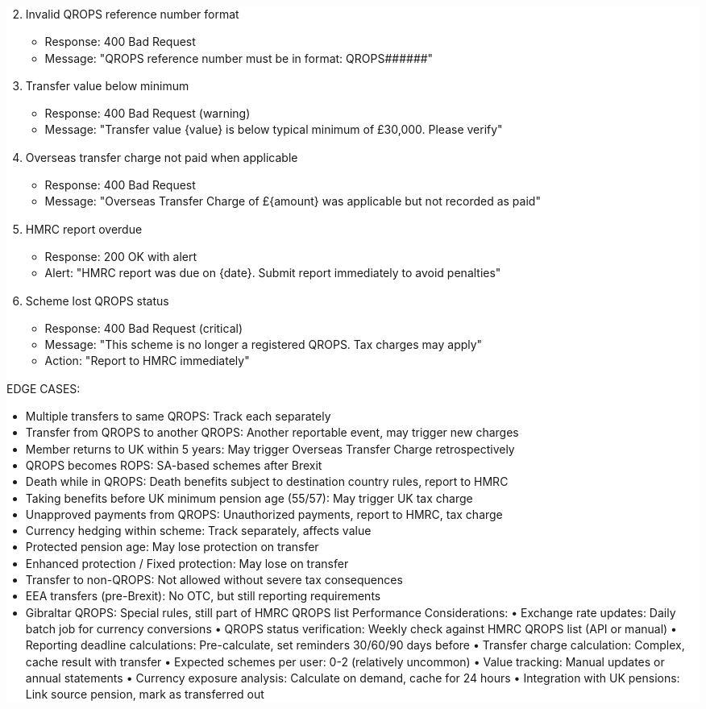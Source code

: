 2. Invalid QROPS reference number format
   - Response: 400 Bad Request
   - Message: "QROPS reference number must be in format: QROPS######"
   
3. Transfer value below minimum
   - Response: 400 Bad Request (warning)
   - Message: "Transfer value {value} is below typical minimum of £30,000. Please verify"
   
4. Overseas transfer charge not paid when applicable
   - Response: 400 Bad Request
   - Message: "Overseas Transfer Charge of £{amount} was applicable but not recorded as paid"
   
5. HMRC report overdue
   - Response: 200 OK with alert
   - Alert: "HMRC report was due on {date}. Submit report immediately to avoid penalties"
   
6. Scheme lost QROPS status
   - Response: 400 Bad Request (critical)
   - Message: "This scheme is no longer a registered QROPS. Tax charges may apply"
   - Action: "Report to HMRC immediately"

EDGE CASES:
- Multiple transfers to same QROPS: Track each separately
- Transfer from QROPS to another QROPS: Another reportable event, may trigger new charges
- Member returns to UK within 5 years: May trigger Overseas Transfer Charge retrospectively
- QROPS becomes ROPS: SA-based schemes after Brexit
- Death while in QROPS: Death benefits subject to destination country rules, report to HMRC
- Taking benefits before UK minimum pension age (55/57): May trigger UK tax charge
- Unapproved payments from QROPS: Unauthorized payments, report to HMRC, tax charge
- Currency hedging within scheme: Track separately, affects value
- Protected pension age: May lose protection on transfer
- Enhanced protection / Fixed protection: May lose on transfer
- Transfer to non-QROPS: Not allowed without severe tax consequences
- EEA transfers (pre-Brexit): No OTC, but still reporting requirements
- Gibraltar QROPS: Special rules, still part of HMRC QROPS list
Performance Considerations:
•	Exchange rate updates: Daily batch job for currency conversions
•	QROPS status verification: Weekly check against HMRC QROPS list (API or manual)
•	Reporting deadline calculations: Pre-calculate, set reminders 30/60/90 days before
•	Transfer charge calculation: Complex, cache result with transfer
•	Expected schemes per user: 0-2 (relatively uncommon)
•	Value tracking: Manual updates or annual statements
•	Currency exposure analysis: Calculate on demand, cache for 24 hours
•	Integration with UK pensions: Link source pension, mark as transferred out
 

